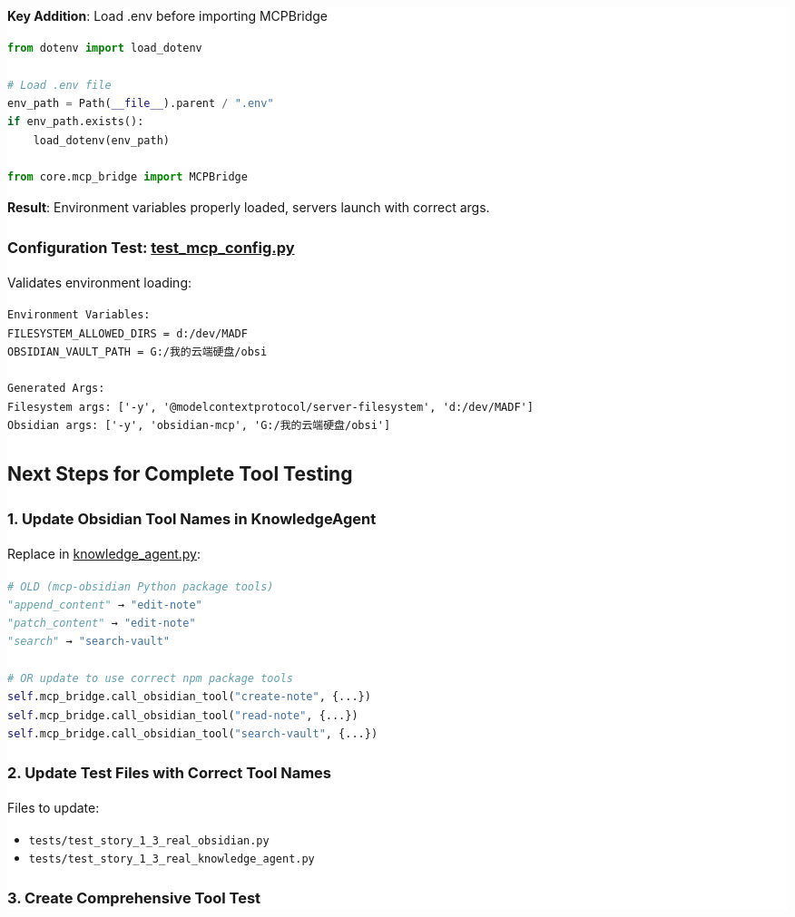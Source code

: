 **Key Addition**: Load .env before importing MCPBridge
```python
from dotenv import load_dotenv

# Load .env file
env_path = Path(__file__).parent / ".env"
if env_path.exists():
    load_dotenv(env_path)

from core.mcp_bridge import MCPBridge
```

**Result**: Environment variables properly loaded, servers launch with correct args.

### Configuration Test: [test_mcp_config.py](test_mcp_config.py)

Validates environment loading:
```
Environment Variables:
FILESYSTEM_ALLOWED_DIRS = d:/dev/MADF
OBSIDIAN_VAULT_PATH = G:/我的云端硬盘/obsi

Generated Args:
Filesystem args: ['-y', '@modelcontextprotocol/server-filesystem', 'd:/dev/MADF']
Obsidian args: ['-y', 'obsidian-mcp', 'G:/我的云端硬盘/obsi']
```

## Next Steps for Complete Tool Testing

### 1. Update Obsidian Tool Names in KnowledgeAgent

Replace in [knowledge_agent.py](src/agents/knowledge_agent.py):
```python
# OLD (mcp-obsidian Python package tools)
"append_content" → "edit-note"
"patch_content" → "edit-note"
"search" → "search-vault"

# OR update to use correct npm package tools
self.mcp_bridge.call_obsidian_tool("create-note", {...})
self.mcp_bridge.call_obsidian_tool("read-note", {...})
self.mcp_bridge.call_obsidian_tool("search-vault", {...})
```

### 2. Update Test Files with Correct Tool Names

Files to update:
- `tests/test_story_1_3_real_obsidian.py`
- `tests/test_story_1_3_real_knowledge_agent.py`

### 3. Create Comprehensive Tool Test
